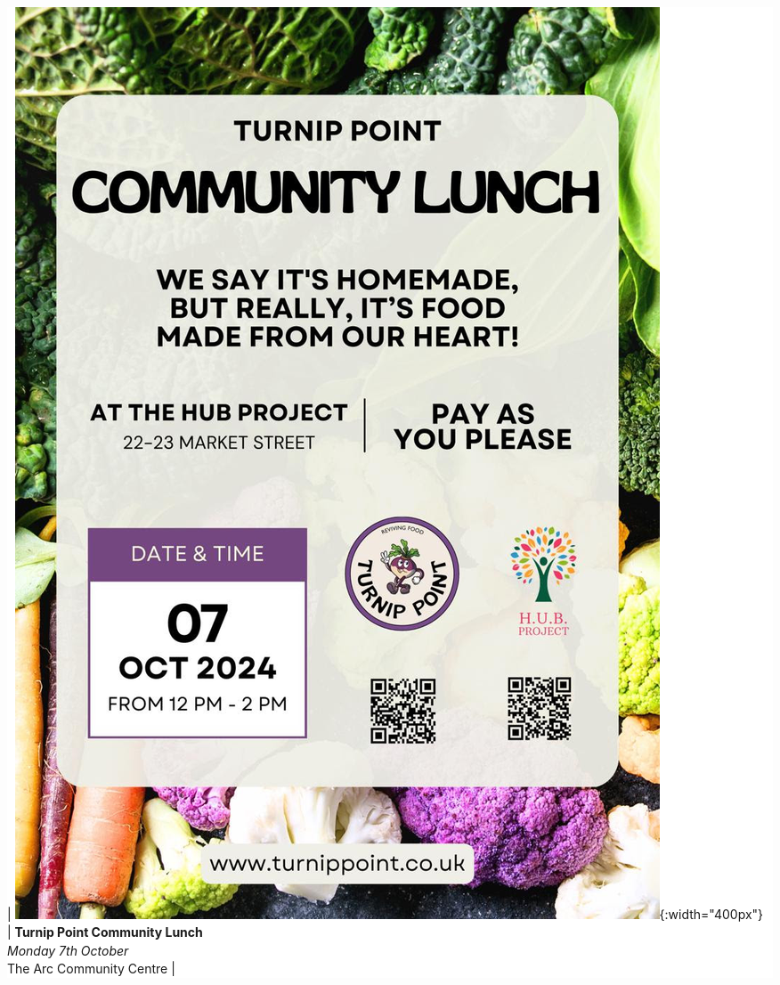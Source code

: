 | ![Turnip Point launch poster](/assets/img/turnip-point-poster.jpg){:width="400px"}<br/> | **Turnip Point Community Lunch**<br/> *Monday 7th October*<br/> The Arc Community Centre |
